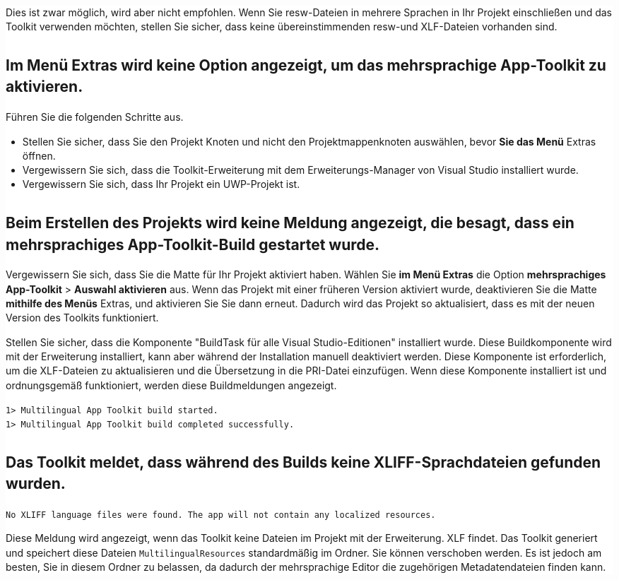 Dies ist zwar möglich, wird aber nicht empfohlen. Wenn Sie resw-Dateien in mehrere Sprachen in Ihr Projekt einschließen und das Toolkit verwenden möchten, stellen Sie sicher, dass keine übereinstimmenden resw-und XLF-Dateien vorhanden sind.

## <a name="i-dont-see-an-option-in-the-tools-menu-to-enable-the-multilingual-app-toolkit"></a>Im Menü Extras wird keine Option angezeigt, um das mehrsprachige App-Toolkit zu aktivieren.

Führen Sie die folgenden Schritte aus.

- Stellen Sie sicher, dass Sie den Projekt Knoten und nicht den Projektmappenknoten auswählen, bevor **Sie das Menü** Extras öffnen.
- Vergewissern Sie sich, dass die Toolkit-Erweiterung mit dem Erweiterungs-Manager von Visual Studio installiert wurde.
- Vergewissern Sie sich, dass Ihr Projekt ein UWP-Projekt ist.

## <a name="when-i-build-my-project-i-dont-see-a-message-saying-that-a-multilingual-app-toolkit-build-has-started"></a>Beim Erstellen des Projekts wird keine Meldung angezeigt, die besagt, dass ein mehrsprachiges App-Toolkit-Build gestartet wurde.

Vergewissern Sie sich, dass Sie die Matte für Ihr Projekt aktiviert haben. Wählen Sie **im Menü Extras** die Option **mehrsprachiges App-Toolkit**  >  **Auswahl aktivieren** aus. Wenn das Projekt mit einer früheren Version aktiviert wurde, deaktivieren Sie die Matte **mithilfe des Menüs** Extras, und aktivieren Sie Sie dann erneut. Dadurch wird das Projekt so aktualisiert, dass es mit der neuen Version des Toolkits funktioniert.

Stellen Sie sicher, dass die Komponente "BuildTask für alle Visual Studio-Editionen" installiert wurde. Diese Buildkomponente wird mit der Erweiterung installiert, kann aber während der Installation manuell deaktiviert werden. Diese Komponente ist erforderlich, um die XLF-Dateien zu aktualisieren und die Übersetzung in die PRI-Datei einzufügen. Wenn diese Komponente installiert ist und ordnungsgemäß funktioniert, werden diese Buildmeldungen angezeigt.

```dosbatch
1> Multilingual App Toolkit build started.
1> Multilingual App Toolkit build completed successfully.
```

## <a name="the-toolkit-is-reporting-that-it-didnt-locate-any-xliff-language-files-during-the-build"></a>Das Toolkit meldet, dass während des Builds keine XLIFF-Sprachdateien gefunden wurden.

```dosbatch
No XLIFF language files were found. The app will not contain any localized resources.
```

Diese Meldung wird angezeigt, wenn das Toolkit keine Dateien im Projekt mit der Erweiterung. XLF findet. Das Toolkit generiert und speichert diese Dateien `MultilingualResources` standardmäßig im Ordner. Sie können verschoben werden. Es ist jedoch am besten, Sie in diesem Ordner zu belassen, da dadurch der mehrsprachige Editor die zugehörigen Metadatendateien finden kann.
